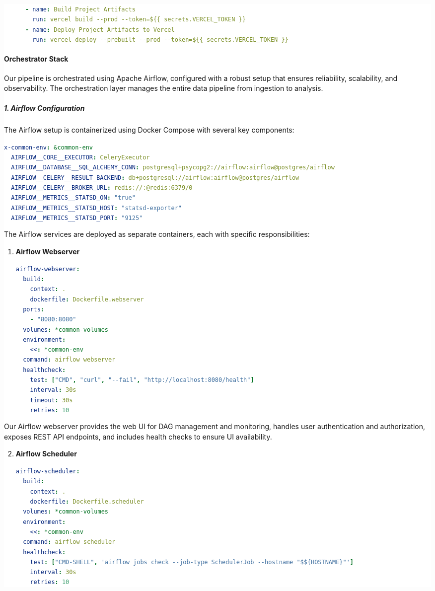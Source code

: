 ```yaml
      - name: Build Project Artifacts
        run: vercel build --prod --token=${{ secrets.VERCEL_TOKEN }}
      - name: Deploy Project Artifacts to Vercel
        run: vercel deploy --prebuilt --prod --token=${{ secrets.VERCEL_TOKEN }}
```

#### Orchestrator Stack
Our pipeline is orchestrated using Apache Airflow, configured with a robust setup that ensures reliability, scalability, and observability. The orchestration layer manages the entire data pipeline from ingestion to analysis.

##### 1. Airflow Configuration
The Airflow setup is containerized using Docker Compose with several key components:

```yaml
x-common-env: &common-env
  AIRFLOW__CORE__EXECUTOR: CeleryExecutor
  AIRFLOW__DATABASE__SQL_ALCHEMY_CONN: postgresql+psycopg2://airflow:airflow@postgres/airflow
  AIRFLOW__CELERY__RESULT_BACKEND: db+postgresql://airflow:airflow@postgres/airflow
  AIRFLOW__CELERY__BROKER_URL: redis://:@redis:6379/0
  AIRFLOW__METRICS__STATSD_ON: "true"
  AIRFLOW__METRICS__STATSD_HOST: "statsd-exporter"
  AIRFLOW__METRICS__STATSD_PORT: "9125"
```

The Airflow services are deployed as separate containers, each with specific responsibilities:

1. **Airflow Webserver**
   ```yaml
   airflow-webserver:
     build:
       context: .
       dockerfile: Dockerfile.webserver
     ports:
       - "8080:8080"
     volumes: *common-volumes
     environment:
       <<: *common-env
     command: airflow webserver
     healthcheck:
       test: ["CMD", "curl", "--fail", "http://localhost:8080/health"]
       interval: 30s
       timeout: 30s
       retries: 10
   ```
Our Airflow webserver provides the web UI for DAG management and monitoring, handles user authentication and authorization, exposes REST API endpoints, and includes health checks to ensure UI availability.

2. **Airflow Scheduler**
   ```yaml
   airflow-scheduler:
     build:
       context: .
       dockerfile: Dockerfile.scheduler
     volumes: *common-volumes
     environment:
       <<: *common-env
     command: airflow scheduler
     healthcheck:
       test: ["CMD-SHELL", 'airflow jobs check --job-type SchedulerJob --hostname "$${HOSTNAME}"']
       interval: 30s
       retries: 10
   ```